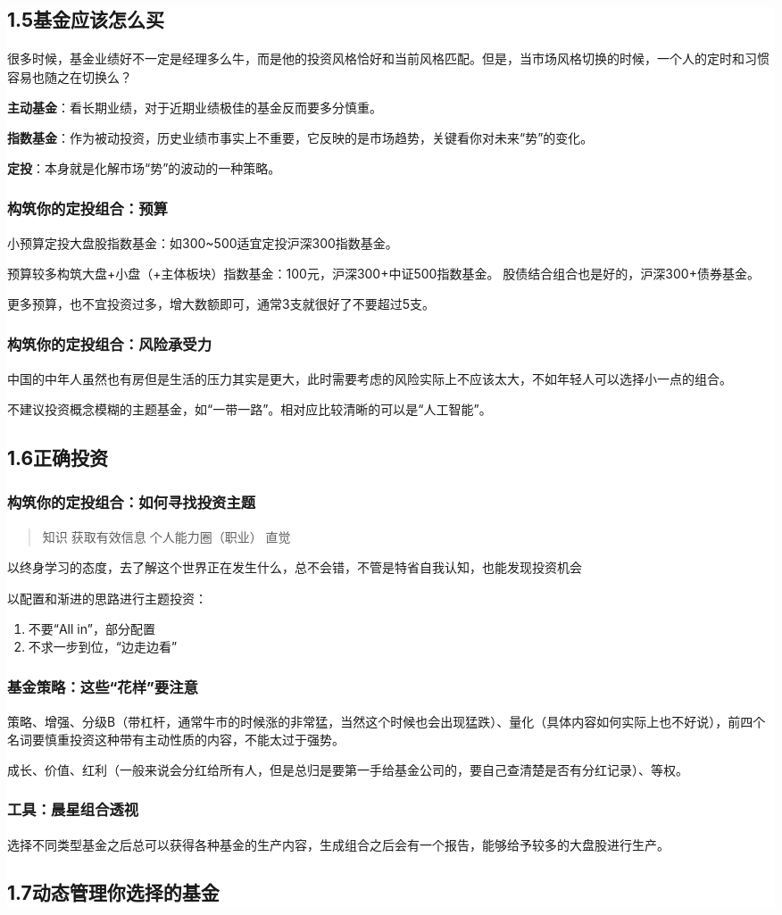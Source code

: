 

## 1.5基金应该怎么买

很多时候，基金业绩好不一定是经理多么牛，而是他的投资风格恰好和当前风格匹配。但是，当市场风格切换的时候，一个人的定时和习惯容易也随之在切换么？

**主动基金**：看长期业绩，对于近期业绩极佳的基金反而要多分慎重。

**指数基金**：作为被动投资，历史业绩市事实上不重要，它反映的是市场趋势，关键看你对未来“势”的变化。

**定投**：本身就是化解市场“势”的波动的一种策略。

### 构筑你的定投组合：预算

小预算定投大盘股指数基金：如300~500适宜定投沪深300指数基金。

预算较多构筑大盘+小盘（+主体板块）指数基金：100元，沪深300+中证500指数基金。
股债结合组合也是好的，沪深300+债券基金。

更多预算，也不宜投资过多，增大数额即可，通常3支就很好了不要超过5支。


### 构筑你的定投组合：风险承受力

中国的中年人虽然也有房但是生活的压力其实是更大，此时需要考虑的风险实际上不应该太大，不如年轻人可以选择小一点的组合。

不建议投资概念模糊的主题基金，如“一带一路”。相对应比较清晰的可以是“人工智能”。


## 1.6正确投资
### 构筑你的定投组合：如何寻找投资主题

>知识
>获取有效信息
>个人能力圈（职业）
>直觉

以终身学习的态度，去了解这个世界正在发生什么，总不会错，不管是特省自我认知，也能发现投资机会

以配置和渐进的思路进行主题投资：

1. 不要“All in”，部分配置
2. 不求一步到位，“边走边看”


### 基金策略：这些“花样”要注意

策略、增强、分级B（带杠杆，通常牛市的时候涨的非常猛，当然这个时候也会出现猛跌）、量化（具体内容如何实际上也不好说），前四个名词要慎重投资这种带有主动性质的内容，不能太过于强势。

成长、价值、红利（一般来说会分红给所有人，但是总归是要第一手给基金公司的，要自己查清楚是否有分红记录）、等权。


### 工具：晨星组合透视

选择不同类型基金之后总可以获得各种基金的生产内容，生成组合之后会有一个报告，能够给予较多的大盘股进行生产。

## 1.7动态管理你选择的基金
